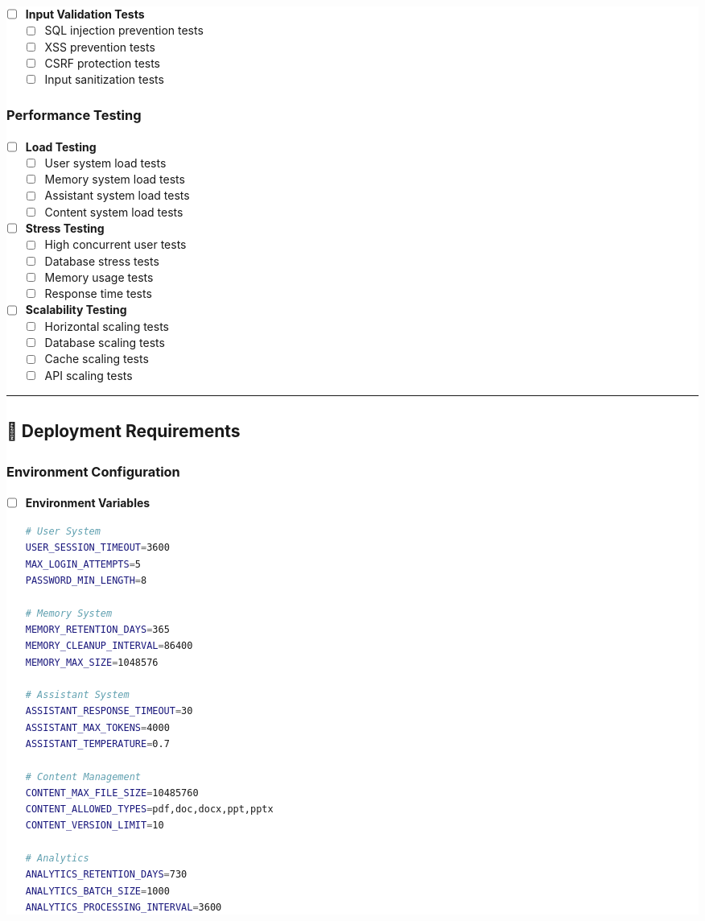 - [ ] **Input Validation Tests**
  - [ ] SQL injection prevention tests
  - [ ] XSS prevention tests
  - [ ] CSRF protection tests
  - [ ] Input sanitization tests

### **Performance Testing**
- [ ] **Load Testing**
  - [ ] User system load tests
  - [ ] Memory system load tests
  - [ ] Assistant system load tests
  - [ ] Content system load tests

- [ ] **Stress Testing**
  - [ ] High concurrent user tests
  - [ ] Database stress tests
  - [ ] Memory usage tests
  - [ ] Response time tests

- [ ] **Scalability Testing**
  - [ ] Horizontal scaling tests
  - [ ] Database scaling tests
  - [ ] Cache scaling tests
  - [ ] API scaling tests

---

## 🚀 **Deployment Requirements**

### **Environment Configuration**
- [ ] **Environment Variables**
  ```bash
  # User System
  USER_SESSION_TIMEOUT=3600
  MAX_LOGIN_ATTEMPTS=5
  PASSWORD_MIN_LENGTH=8
  
  # Memory System
  MEMORY_RETENTION_DAYS=365
  MEMORY_CLEANUP_INTERVAL=86400
  MEMORY_MAX_SIZE=1048576
  
  # Assistant System
  ASSISTANT_RESPONSE_TIMEOUT=30
  ASSISTANT_MAX_TOKENS=4000
  ASSISTANT_TEMPERATURE=0.7
  
  # Content Management
  CONTENT_MAX_FILE_SIZE=10485760
  CONTENT_ALLOWED_TYPES=pdf,doc,docx,ppt,pptx
  CONTENT_VERSION_LIMIT=10
  
  # Analytics
  ANALYTICS_RETENTION_DAYS=730
  ANALYTICS_BATCH_SIZE=1000
  ANALYTICS_PROCESSING_INTERVAL=3600
  ```
